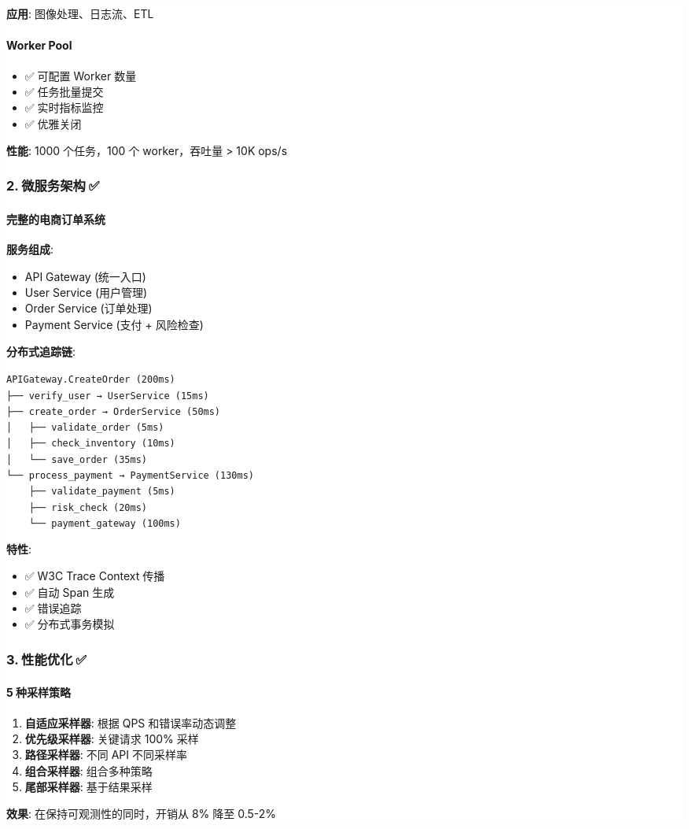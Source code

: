 **应用**: 图像处理、日志流、ETL

#### Worker Pool

- ✅ 可配置 Worker 数量
- ✅ 任务批量提交
- ✅ 实时指标监控
- ✅ 优雅关闭

**性能**: 1000 个任务，100 个 worker，吞吐量 > 10K ops/s

### 2. 微服务架构 ✅

#### 完整的电商订单系统

**服务组成**:

- API Gateway (统一入口)
- User Service (用户管理)
- Order Service (订单处理)
- Payment Service (支付 + 风险检查)

**分布式追踪链**:

```text
APIGateway.CreateOrder (200ms)
├── verify_user → UserService (15ms)
├── create_order → OrderService (50ms)
│   ├── validate_order (5ms)
│   ├── check_inventory (10ms)
│   └── save_order (35ms)
└── process_payment → PaymentService (130ms)
    ├── validate_payment (5ms)
    ├── risk_check (20ms)
    └── payment_gateway (100ms)
```

**特性**:

- ✅ W3C Trace Context 传播
- ✅ 自动 Span 生成
- ✅ 错误追踪
- ✅ 分布式事务模拟

### 3. 性能优化 ✅

#### 5 种采样策略

1. **自适应采样器**: 根据 QPS 和错误率动态调整
2. **优先级采样器**: 关键请求 100% 采样
3. **路径采样器**: 不同 API 不同采样率
4. **组合采样器**: 组合多种策略
5. **尾部采样器**: 基于结果采样

**效果**: 在保持可观测性的同时，开销从 8% 降至 0.5-2%
